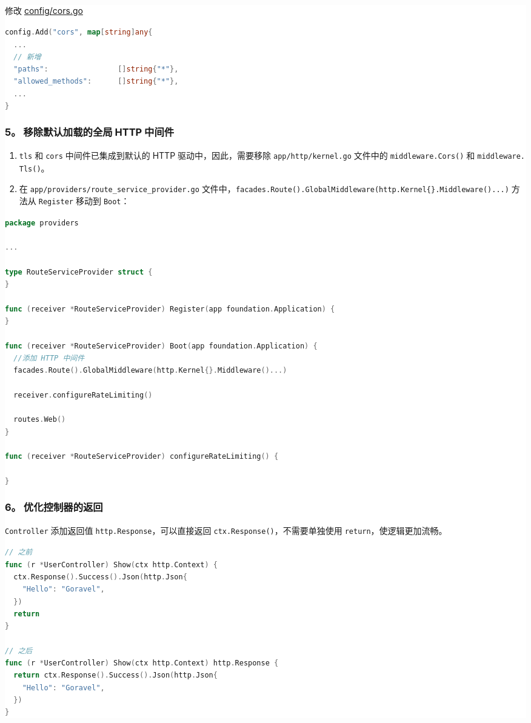 修改 [config/cors.go](https://github.com/goravel/goravel/tree/v1.13.x/config/cors.go)

```go
config.Add("cors", map[string]any{
  ...
  // 新增
  "paths":                []string{"*"}, 
  "allowed_methods":      []string{"*"},
  ...
}
```

### 5。 移除默认加载的全局 HTTP 中间件

1. `tls` 和 `cors` 中间件已集成到默认的 HTTP 驱动中，因此，需要移除 `app/http/kernel.go` 文件中的 `middleware.Cors()` 和 `middleware.Tls()`。

2. 在 `app/providers/route_service_provider.go` 文件中，`facades.Route().GlobalMiddleware(http.Kernel{}.Middleware()...)` 方法从 `Register` 移动到 `Boot`：

```go
package providers

...

type RouteServiceProvider struct {
}

func (receiver *RouteServiceProvider) Register(app foundation.Application) {
}

func (receiver *RouteServiceProvider) Boot(app foundation.Application) {
  //添加 HTTP 中间件
  facades.Route().GlobalMiddleware(http.Kernel{}.Middleware()...)

  receiver.configureRateLimiting()

  routes.Web()
}

func (receiver *RouteServiceProvider) configureRateLimiting() {

}
```

### 6。 优化控制器的返回

`Controller` 添加返回值 `http.Response`，可以直接返回 `ctx.Response()`，不需要单独使用 `return`，使逻辑更加流畅。

```go
// 之前
func (r *UserController) Show(ctx http.Context) {
  ctx.Response().Success().Json(http.Json{
    "Hello": "Goravel",
  })
  return
}

// 之后
func (r *UserController) Show(ctx http.Context) http.Response {
  return ctx.Response().Success().Json(http.Json{
    "Hello": "Goravel",
  })
}
```
